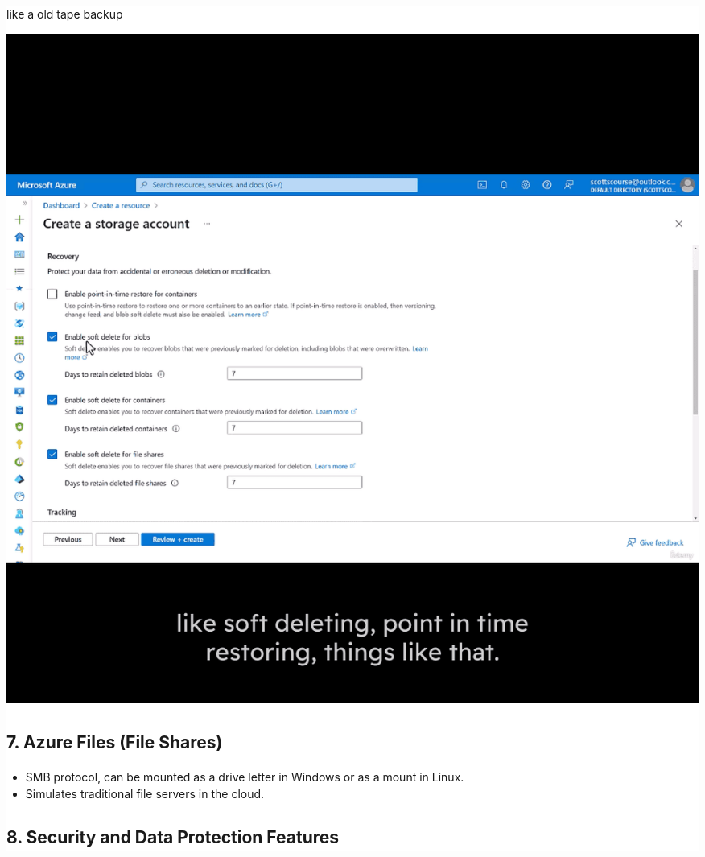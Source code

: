 like a old tape backup

![](20250516-777-azure-notes/2025-05-17-17-45-15.png)

## 7. Azure Files (File Shares)

- SMB protocol, can be mounted as a drive letter in Windows or as a mount in Linux.
- Simulates traditional file servers in the cloud.

## 8. Security and Data Protection Features
